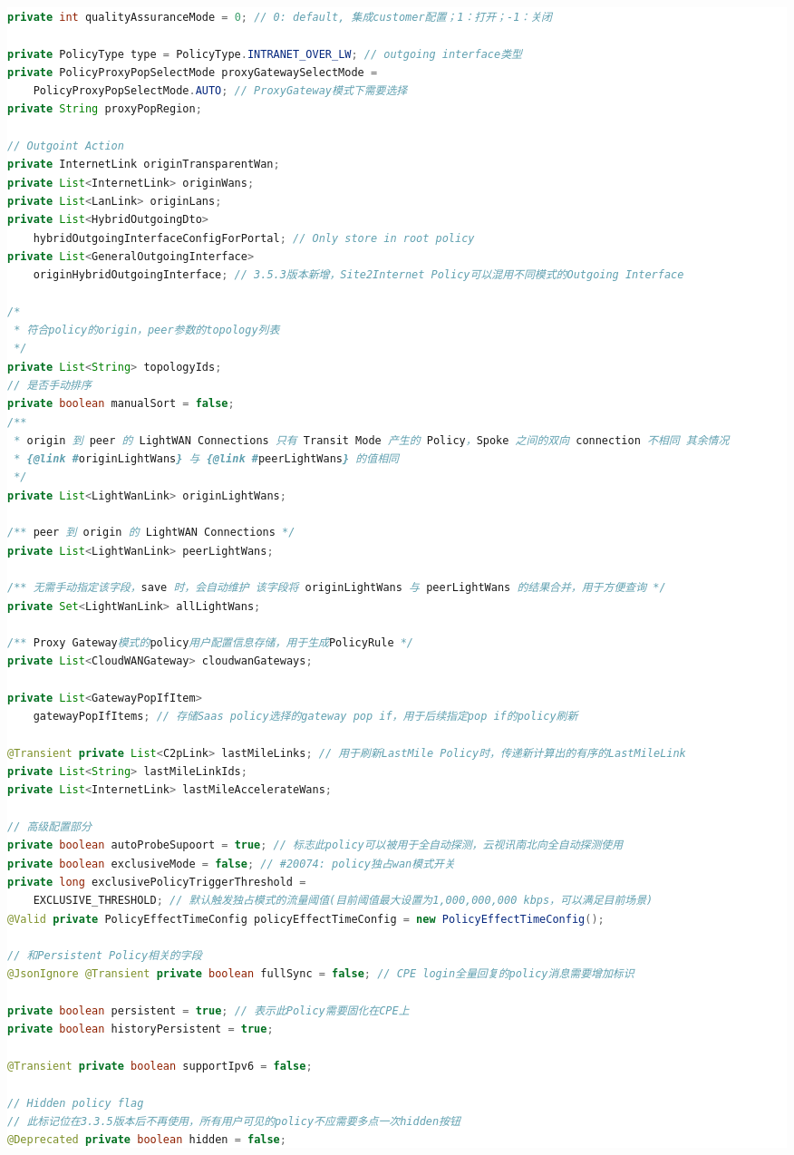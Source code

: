 ```java
private int qualityAssuranceMode = 0; // 0: default, 集成customer配置；1：打开；-1：关闭  
  
private PolicyType type = PolicyType.INTRANET_OVER_LW; // outgoing interface类型  
private PolicyProxyPopSelectMode proxyGatewaySelectMode =  
    PolicyProxyPopSelectMode.AUTO; // ProxyGateway模式下需要选择  
private String proxyPopRegion;  
  
// Outgoint Action  
private InternetLink originTransparentWan;  
private List<InternetLink> originWans;  
private List<LanLink> originLans;  
private List<HybridOutgoingDto>  
    hybridOutgoingInterfaceConfigForPortal; // Only store in root policy  
private List<GeneralOutgoingInterface>  
    originHybridOutgoingInterface; // 3.5.3版本新增，Site2Internet Policy可以混用不同模式的Outgoing Interface  
  
/*  
 * 符合policy的origin，peer参数的topology列表  
 */
private List<String> topologyIds;  
// 是否手动排序  
private boolean manualSort = false;  
/**  
 * origin 到 peer 的 LightWAN Connections 只有 Transit Mode 产生的 Policy，Spoke 之间的双向 connection 不相同 其余情况  
 * {@link #originLightWans} 与 {@link #peerLightWans} 的值相同  
 */  
private List<LightWanLink> originLightWans;  
  
/** peer 到 origin 的 LightWAN Connections */  
private List<LightWanLink> peerLightWans;  
  
/** 无需手动指定该字段，save 时，会自动维护 该字段将 originLightWans 与 peerLightWans 的结果合并，用于方便查询 */  
private Set<LightWanLink> allLightWans;  
  
/** Proxy Gateway模式的policy用户配置信息存储，用于生成PolicyRule */  
private List<CloudWANGateway> cloudwanGateways;  
  
private List<GatewayPopIfItem>  
    gatewayPopIfItems; // 存储Saas policy选择的gateway pop if，用于后续指定pop if的policy刷新  
  
@Transient private List<C2pLink> lastMileLinks; // 用于刷新LastMile Policy时，传递新计算出的有序的LastMileLink  
private List<String> lastMileLinkIds;  
private List<InternetLink> lastMileAccelerateWans;  
  
// 高级配置部分  
private boolean autoProbeSupoort = true; // 标志此policy可以被用于全自动探测，云视讯南北向全自动探测使用  
private boolean exclusiveMode = false; // #20074: policy独占wan模式开关  
private long exclusivePolicyTriggerThreshold =  
    EXCLUSIVE_THRESHOLD; // 默认触发独占模式的流量阈值(目前阈值最大设置为1,000,000,000 kbps，可以满足目前场景)  
@Valid private PolicyEffectTimeConfig policyEffectTimeConfig = new PolicyEffectTimeConfig();  
  
// 和Persistent Policy相关的字段  
@JsonIgnore @Transient private boolean fullSync = false; // CPE login全量回复的policy消息需要增加标识  
  
private boolean persistent = true; // 表示此Policy需要固化在CPE上  
private boolean historyPersistent = true;  
  
@Transient private boolean supportIpv6 = false;  
  
// Hidden policy flag  
// 此标记位在3.3.5版本后不再使用，所有用户可见的policy不应需要多点一次hidden按钮  
@Deprecated private boolean hidden = false;  
```